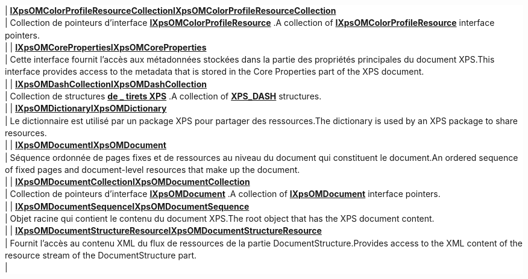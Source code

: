 | [<span data-ttu-id="a5249-119">**IXpsOMColorProfileResourceCollection**</span><span class="sxs-lookup"><span data-stu-id="a5249-119">**IXpsOMColorProfileResourceCollection**</span></span>](/windows/desktop/api/xpsobjectmodel/nn-xpsobjectmodel-ixpsomcolorprofileresourcecollection)<br/>         | <span data-ttu-id="a5249-120">Collection de pointeurs d’interface [**IXpsOMColorProfileResource**](/windows/desktop/api/xpsobjectmodel/nn-xpsobjectmodel-ixpsomcolorprofileresource) .</span><span class="sxs-lookup"><span data-stu-id="a5249-120">A collection of [**IXpsOMColorProfileResource**](/windows/desktop/api/xpsobjectmodel/nn-xpsobjectmodel-ixpsomcolorprofileresource) interface pointers.</span></span><br/>                                                                                                        |
| [<span data-ttu-id="a5249-121">**IXpsOMCoreProperties**</span><span class="sxs-lookup"><span data-stu-id="a5249-121">**IXpsOMCoreProperties**</span></span>](/windows/desktop/api/xpsobjectmodel/nn-xpsobjectmodel-ixpsomcoreproperties)<br/>                                         | <span data-ttu-id="a5249-122">Cette interface fournit l’accès aux métadonnées stockées dans la partie des propriétés principales du document XPS.</span><span class="sxs-lookup"><span data-stu-id="a5249-122">This interface provides access to the metadata that is stored in the Core Properties part of the XPS document.</span></span><br/>                                                                                              |
| [<span data-ttu-id="a5249-123">**IXpsOMDashCollection**</span><span class="sxs-lookup"><span data-stu-id="a5249-123">**IXpsOMDashCollection**</span></span>](/windows/desktop/api/xpsobjectmodel/nn-xpsobjectmodel-ixpsomdashcollection)<br/>                                         | <span data-ttu-id="a5249-124">Collection de structures [**de \_ tirets XPS**](/windows/win32/api/xpsobjectmodel/ns-xpsobjectmodel-xps_dash) .</span><span class="sxs-lookup"><span data-stu-id="a5249-124">A collection of [**XPS\_DASH**](/windows/win32/api/xpsobjectmodel/ns-xpsobjectmodel-xps_dash) structures.</span></span><br/>                                                                                                                                                   |
| [<span data-ttu-id="a5249-125">**IXpsOMDictionary**</span><span class="sxs-lookup"><span data-stu-id="a5249-125">**IXpsOMDictionary**</span></span>](/windows/desktop/api/xpsobjectmodel/nn-xpsobjectmodel-ixpsomdictionary)<br/>                                                 | <span data-ttu-id="a5249-126">Le dictionnaire est utilisé par un package XPS pour partager des ressources.</span><span class="sxs-lookup"><span data-stu-id="a5249-126">The dictionary is used by an XPS package to share resources.</span></span><br/>                                                                                                                                                |
| [<span data-ttu-id="a5249-127">**IXpsOMDocument**</span><span class="sxs-lookup"><span data-stu-id="a5249-127">**IXpsOMDocument**</span></span>](/windows/desktop/api/xpsobjectmodel/nn-xpsobjectmodel-ixpsomdocument)<br/>                                                     | <span data-ttu-id="a5249-128">Séquence ordonnée de pages fixes et de ressources au niveau du document qui constituent le document.</span><span class="sxs-lookup"><span data-stu-id="a5249-128">An ordered sequence of fixed pages and document-level resources that make up the document.</span></span><br/>                                                                                                                  |
| [<span data-ttu-id="a5249-129">**IXpsOMDocumentCollection**</span><span class="sxs-lookup"><span data-stu-id="a5249-129">**IXpsOMDocumentCollection**</span></span>](/windows/desktop/api/xpsobjectmodel/nn-xpsobjectmodel-ixpsomdocumentcollection)<br/>                                 | <span data-ttu-id="a5249-130">Collection de pointeurs d’interface [**IXpsOMDocument**](/windows/desktop/api/xpsobjectmodel/nn-xpsobjectmodel-ixpsomdocument) .</span><span class="sxs-lookup"><span data-stu-id="a5249-130">A collection of [**IXpsOMDocument**](/windows/desktop/api/xpsobjectmodel/nn-xpsobjectmodel-ixpsomdocument) interface pointers.</span></span><br/>                                                                                                                                |
| [<span data-ttu-id="a5249-131">**IXpsOMDocumentSequence**</span><span class="sxs-lookup"><span data-stu-id="a5249-131">**IXpsOMDocumentSequence**</span></span>](/windows/desktop/api/xpsobjectmodel/nn-xpsobjectmodel-ixpsomdocumentsequence)<br/>                                     | <span data-ttu-id="a5249-132">Objet racine qui contient le contenu du document XPS.</span><span class="sxs-lookup"><span data-stu-id="a5249-132">The root object that has the XPS document content.</span></span><br/>                                                                                                                                                          |
| [<span data-ttu-id="a5249-133">**IXpsOMDocumentStructureResource**</span><span class="sxs-lookup"><span data-stu-id="a5249-133">**IXpsOMDocumentStructureResource**</span></span>](/windows/desktop/api/xpsobjectmodel/nn-xpsobjectmodel-ixpsomdocumentstructureresource)<br/>                   | <span data-ttu-id="a5249-134">Fournit l’accès au contenu XML du flux de ressources de la partie DocumentStructure.</span><span class="sxs-lookup"><span data-stu-id="a5249-134">Provides access to the XML content of the resource stream of the DocumentStructure part.</span></span><br/>                                                                                                                    |